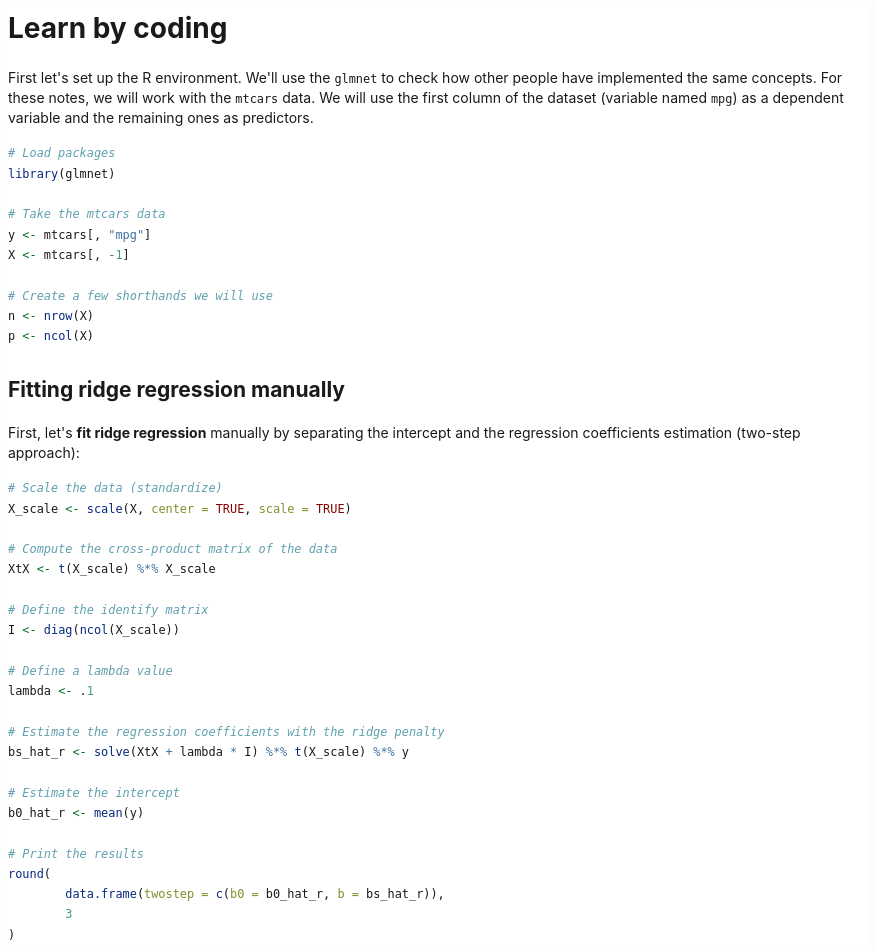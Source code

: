 # Learn by coding

First let's set up the R environment.
We'll use the `glmnet` to check how other people have implemented the same concepts.
For these notes, we will work with the `mtcars` data.
We will use the first column of the dataset (variable named `mpg`) as a dependent variable and the remaining ones as predictors.

```r
# Load packages
library(glmnet)

# Take the mtcars data
y <- mtcars[, "mpg"]
X <- mtcars[, -1]

# Create a few shorthands we will use
n <- nrow(X)
p <- ncol(X)
```

## Fitting ridge regression manually
First, let's **fit ridge regression** manually by separating the intercept and the regression coefficients estimation (two-step approach):

```r
# Scale the data (standardize)
X_scale <- scale(X, center = TRUE, scale = TRUE)

# Compute the cross-product matrix of the data
XtX <- t(X_scale) %*% X_scale

# Define the identify matrix
I <- diag(ncol(X_scale))

# Define a lambda value
lambda <- .1

# Estimate the regression coefficients with the ridge penalty
bs_hat_r <- solve(XtX + lambda * I) %*% t(X_scale) %*% y

# Estimate the intercept
b0_hat_r <- mean(y)

# Print the results
round(
        data.frame(twostep = c(b0 = b0_hat_r, b = bs_hat_r)),
        3
)
```
